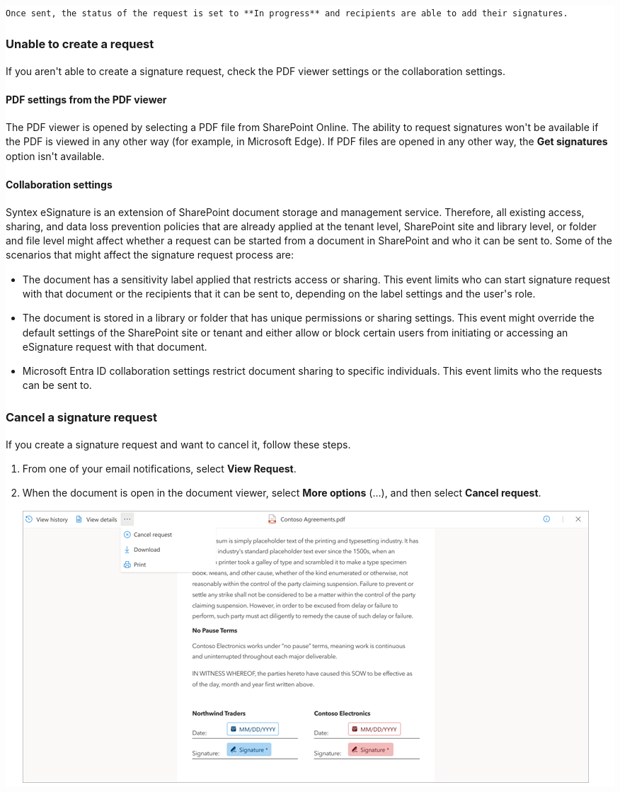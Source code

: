     Once sent, the status of the request is set to **In progress** and recipients are able to add their signatures.

### Unable to create a request

If you aren't able to create a signature request, check the PDF viewer settings or the collaboration settings.

#### PDF settings from the PDF viewer

The PDF viewer is opened by selecting a PDF file from SharePoint Online. The ability to request signatures won't be available if the PDF is viewed in any other way (for example, in Microsoft Edge). If  PDF files are opened in any other way, the **Get signatures** option isn't available.

#### Collaboration settings

Syntex eSignature is an extension of SharePoint document storage and management service. Therefore, all existing access, sharing, and data loss prevention policies that are already applied at the tenant level, SharePoint site and library level, or folder and file level might affect whether a request can be started from a document in SharePoint and who it can be sent to. Some of the scenarios that might affect the signature request process are:

- The document has a sensitivity label applied that restricts access or sharing. This event limits who can start signature request with that document or the recipients that it can be sent to, depending on the label settings and the user's role.

- The document is stored in a library or folder that has unique permissions or sharing settings. This event might override the default settings of the SharePoint site or tenant and either allow or block certain users from initiating or accessing an eSignature request with that document.

- Microsoft Entra ID collaboration settings restrict document sharing to specific individuals. This event limits who the requests can be sent to.

### Cancel a signature request

If you create a signature request and want to cancel it, follow these steps.

1. From one of your email notifications, select **View Request**.

2. When the document is open in the document viewer, select **More options** (...), and then select **Cancel request**.

    ![Screenshot of a document showing the Cancel signature request option.](../media/content-understanding/esignature-cancel-signature-request-option.png)
